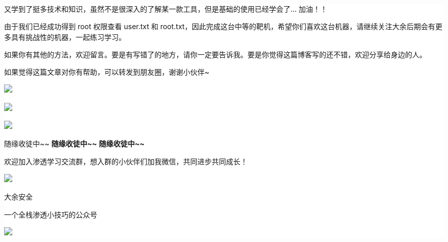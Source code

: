 又学到了挺多技术和知识，虽然不是很深入的了解某一款工具，但是基础的使用已经学会了... 加油！！

由于我们已经成功得到 root 权限查看 user.txt 和 root.txt，因此完成这台中等的靶机，希望你们喜欢这台机器，请继续关注大余后期会有更多具有挑战性的机器，一起练习学习。

如果你有其他的方法，欢迎留言。要是有写错了的地方，请你一定要告诉我。要是你觉得这篇博客写的还不错，欢迎分享给身边的人。

如果觉得这篇文章对你有帮助，可以转发到朋友圈，谢谢小伙伴~

![](https://mmbiz.qpic.cn/mmbiz_png/c5xrRn4430AnqkfAJc38Vpnc5XiaADLTjiciciaibYU4EHw3Nuh7YMtuB0hz3sb8Em9iatt5skAsibuuysPLdLY5LtWOw/640?wx_fmt=png)

![](https://mmbiz.qpic.cn/mmbiz_png/p3lIbvldZiabdI5iaCb3icRhtygUuo2sp6Hcdq0ANlpy5W3gL628uq032jsoVnGnl6HdGrgDXjfazFtkp6IInibDdQ/640?wx_fmt=png)

![](https://mmbiz.qpic.cn/mmbiz_png/O7dWXt4o5KPqjaFWwyrrhiciahSpOibxqKvSIFX0iaPcG00CjYIwQDwIDeIicmFMlOVNyhWYVSE8pJK566UK3YOUNWQ/640?wx_fmt=png)

随缘收徒中~~ **随缘收徒中~~** **随缘收徒中~~**

欢迎加入渗透学习交流群，想入群的小伙伴们加我微信，共同进步共同成长！

![](https://mmbiz.qpic.cn/mmbiz_png/ndicuTO22p6ibN1yF91ZicoggaJJZX3vQ77Vhx81O5GRyfuQoBRjpaUyLOErsSo8PwNYlT1XzZ6fbwQuXBRKf4j3Q/640?wx_fmt=png)  

大余安全

一个全栈渗透小技巧的公众号

![](https://mmbiz.qpic.cn/mmbiz_png/O7dWXt4o5KPTQKiaXksbZia7PmHLPX2vnCSsnsc7MHh257oYRic1MOT8qibABNUEnTq9DUL7QBwnS52EheJf4m8iaTQ/640?wx_fmt=png)
